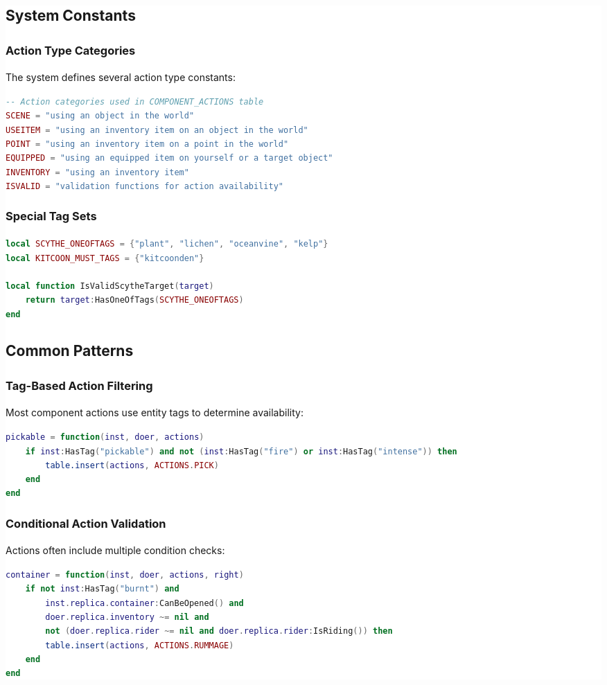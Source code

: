 ## System Constants

### Action Type Categories

The system defines several action type constants:

```lua
-- Action categories used in COMPONENT_ACTIONS table
SCENE = "using an object in the world"
USEITEM = "using an inventory item on an object in the world"  
POINT = "using an inventory item on a point in the world"
EQUIPPED = "using an equipped item on yourself or a target object"
INVENTORY = "using an inventory item"
ISVALID = "validation functions for action availability"
```

### Special Tag Sets

```lua
local SCYTHE_ONEOFTAGS = {"plant", "lichen", "oceanvine", "kelp"}
local KITCOON_MUST_TAGS = {"kitcoonden"}

local function IsValidScytheTarget(target)
    return target:HasOneOfTags(SCYTHE_ONEOFTAGS)
end
```

## Common Patterns

### Tag-Based Action Filtering

Most component actions use entity tags to determine availability:

```lua
pickable = function(inst, doer, actions)
    if inst:HasTag("pickable") and not (inst:HasTag("fire") or inst:HasTag("intense")) then
        table.insert(actions, ACTIONS.PICK)
    end
end
```

### Conditional Action Validation

Actions often include multiple condition checks:

```lua
container = function(inst, doer, actions, right)
    if not inst:HasTag("burnt") and
        inst.replica.container:CanBeOpened() and
        doer.replica.inventory ~= nil and
        not (doer.replica.rider ~= nil and doer.replica.rider:IsRiding()) then
        table.insert(actions, ACTIONS.RUMMAGE)
    end
end
```
